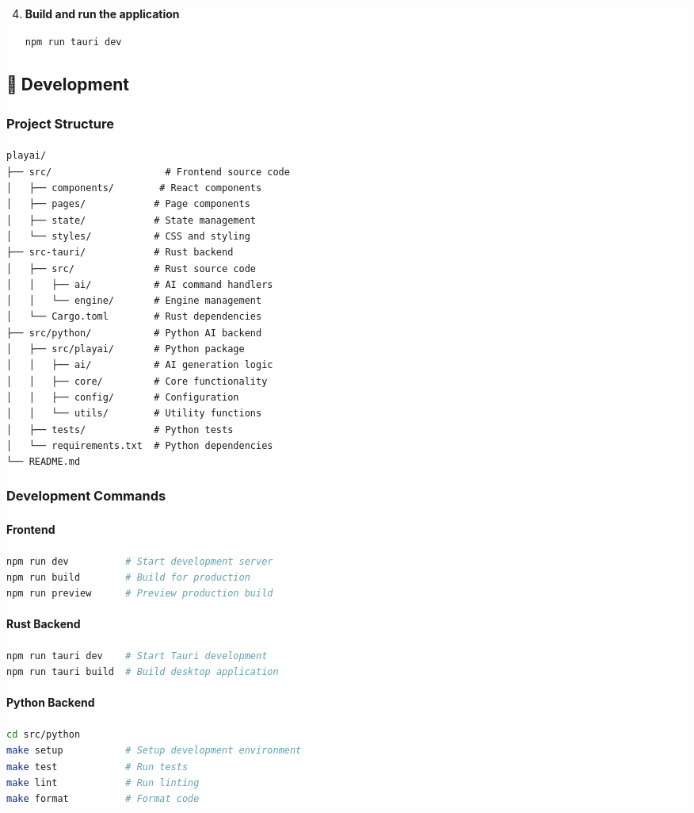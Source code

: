 4. **Build and run the application**
   ```bash
   npm run tauri dev
   ```

## 🔧 Development

### Project Structure
```
playai/
├── src/                    # Frontend source code
│   ├── components/        # React components
│   ├── pages/            # Page components
│   ├── state/            # State management
│   └── styles/           # CSS and styling
├── src-tauri/            # Rust backend
│   ├── src/              # Rust source code
│   │   ├── ai/           # AI command handlers
│   │   └── engine/       # Engine management
│   └── Cargo.toml        # Rust dependencies
├── src/python/           # Python AI backend
│   ├── src/playai/       # Python package
│   │   ├── ai/           # AI generation logic
│   │   ├── core/         # Core functionality
│   │   ├── config/       # Configuration
│   │   └── utils/        # Utility functions
│   ├── tests/            # Python tests
│   └── requirements.txt  # Python dependencies
└── README.md
```

### Development Commands

#### Frontend
```bash
npm run dev          # Start development server
npm run build        # Build for production
npm run preview      # Preview production build
```

#### Rust Backend
```bash
npm run tauri dev    # Start Tauri development
npm run tauri build  # Build desktop application
```

#### Python Backend
```bash
cd src/python
make setup           # Setup development environment
make test            # Run tests
make lint            # Run linting
make format          # Format code
```

